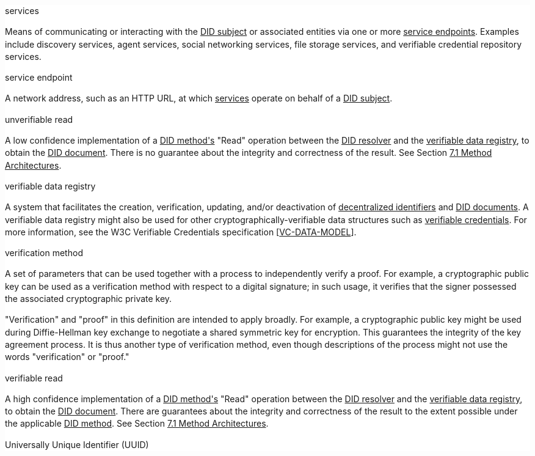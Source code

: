 services

Means of communicating or interacting with the [DID subject](https://w3c.github.io/did-resolution/#dfn-did-subjects) or associated entities via one or more [service endpoints](https://w3c.github.io/did-resolution/#dfn-service-endpoints). Examples include discovery services, agent services, social networking services, file storage services, and verifiable credential repository services.

service endpoint

A network address, such as an HTTP URL, at which [services](https://w3c.github.io/did-resolution/#dfn-service) operate on behalf of a [DID subject](https://w3c.github.io/did-resolution/#dfn-did-subjects).

unverifiable read

A low confidence implementation of a [DID method's](https://w3c.github.io/did-resolution/#dfn-did-method-s) "Read" operation between the [DID resolver](https://w3c.github.io/did-resolution/#dfn-did-resolver-s) and the [verifiable data registry](https://w3c.github.io/did-resolution/#dfn-verifiable-data-registry), to obtain the [DID document](https://w3c.github.io/did-resolution/#dfn-did-documents). There is no guarantee about the integrity and correctness of the result. See Section [7.1 Method Architectures](https://w3c.github.io/did-resolution/#method-architectures).

verifiable data registry

A system that facilitates the creation, verification, updating, and/or deactivation of [decentralized identifiers](https://w3c.github.io/did-resolution/#dfn-decentralized-identifiers) and [DID documents](https://w3c.github.io/did-resolution/#dfn-did-documents). A verifiable data registry might also be used for other cryptographically-verifiable data structures such as [verifiable credentials](https://www.w3.org/TR/vc-data-model/#dfn-verifiable-credential). For more information, see the W3C Verifiable Credentials specification \[[VC-DATA-MODEL](https://w3c.github.io/did-resolution/#bib-vc-data-model "Verifiable Credentials Data Model v1.1")\].

verification method

A set of parameters that can be used together with a process to independently verify a proof. For example, a cryptographic public key can be used as a verification method with respect to a digital signature; in such usage, it verifies that the signer possessed the associated cryptographic private key.

"Verification" and "proof" in this definition are intended to apply broadly. For example, a cryptographic public key might be used during Diffie-Hellman key exchange to negotiate a shared symmetric key for encryption. This guarantees the integrity of the key agreement process. It is thus another type of verification method, even though descriptions of the process might not use the words "verification" or "proof."

verifiable read

A high confidence implementation of a [DID method's](https://w3c.github.io/did-resolution/#dfn-did-method-s) "Read" operation between the [DID resolver](https://w3c.github.io/did-resolution/#dfn-did-resolver-s) and the [verifiable data registry](https://w3c.github.io/did-resolution/#dfn-verifiable-data-registry), to obtain the [DID document](https://w3c.github.io/did-resolution/#dfn-did-documents). There are guarantees about the integrity and correctness of the result to the extent possible under the applicable [DID method](https://w3c.github.io/did-resolution/#dfn-did-method-s). See Section [7.1 Method Architectures](https://w3c.github.io/did-resolution/#method-architectures).

Universally Unique Identifier (UUID)

